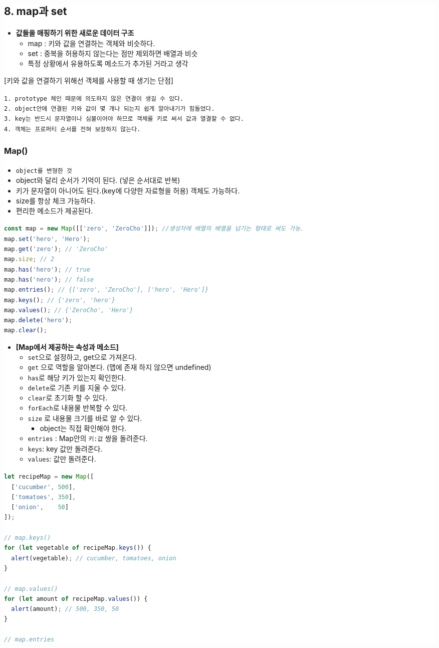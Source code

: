 ## 8. map과 set
- **값들을 매핑하기 위한 새로운 데이터 구조**
  - map : 키와 값을 연결하는 객체와 비슷하다.
  - set : 중복을 허용하지 않는다는 점만 제외하면 배열과 비슷
  - 특정 상황에서 유용하도록 메소드가 추가된 거라고 생각

[키와 값을 연결하기 위해선 객체를 사용할 때 생기는 단점]
```
1. prototype 체인 때문에 의도하지 않은 연결이 생길 수 있다.
2. object안에 연결된 키와 값이 몇 개나 되는지 쉽게 알아내기가 힘들었다.
3. key는 반드시 문자열이나 심볼이어야 하므로 객체를 키로 써서 값과 열결할 수 없다.
4. 객체는 프로퍼티 순서를 전혀 보장하지 않는다.
```

### Map()
- `object를 변형한 것`
- object와 달리 순서가 기억이 된다. (넣은 순서대로 반복)
- 키가 문자열이 아니어도 된다.(key에 다양한 자료형을 허용) 객체도 가능하다.
- size를 항상 체크 가능하다.
- 편리한 메소드가 제공된다.

```javascript
const map = new Map([['zero', 'ZeroCho']]); //생성자에 배열의 배열을 넘기는 형태로 써도 가능.
map.set('hero', 'Hero');
map.get('zero'); // 'ZeroCho'
map.size; // 2
map.has('hero'); // true
map.has('nero'); // false
map.entries(); // {['zero', 'ZeroCho'], ['hero', 'Hero']}
map.keys(); // {'zero', 'hero'}
map.values(); // {'ZeroCho', 'Hero'}
map.delete('hero');
map.clear();
  ```
- **[Map에서 제공하는 속성과 메소드]**
  - `set`으로 설정하고, get으로 가져온다.
  - `get` 으로 역할을 알아본다. (맵에 존재 하지 않으면 undefined)
  - `has`로 해당 키가 있는지 확인한다.
  - `delete`로 기존 키를 지울 수 있다.
  - `clear`로 초기화 할 수 있다.
  - `forEach`로 내용물 반복할 수 있다.
  - `size` 로 내용물 크기를 바로 알 수 있다.
    - object는 직접 확인해야 한다.
  - `entries` : Map안의 `키:값` 쌍을 돌려준다.
  - `keys`: key 값만 돌려준다.
  - `values`: 값만 돌려준다.

```javascript
let recipeMap = new Map([
  ['cucumber', 500],
  ['tomatoes', 350],
  ['onion',    50]
]);

// map.keys()
for (let vegetable of recipeMap.keys()) {
  alert(vegetable); // cucumber, tomatoes, onion
}

// map.values()
for (let amount of recipeMap.values()) {
  alert(amount); // 500, 350, 50
}

// map.entries
```